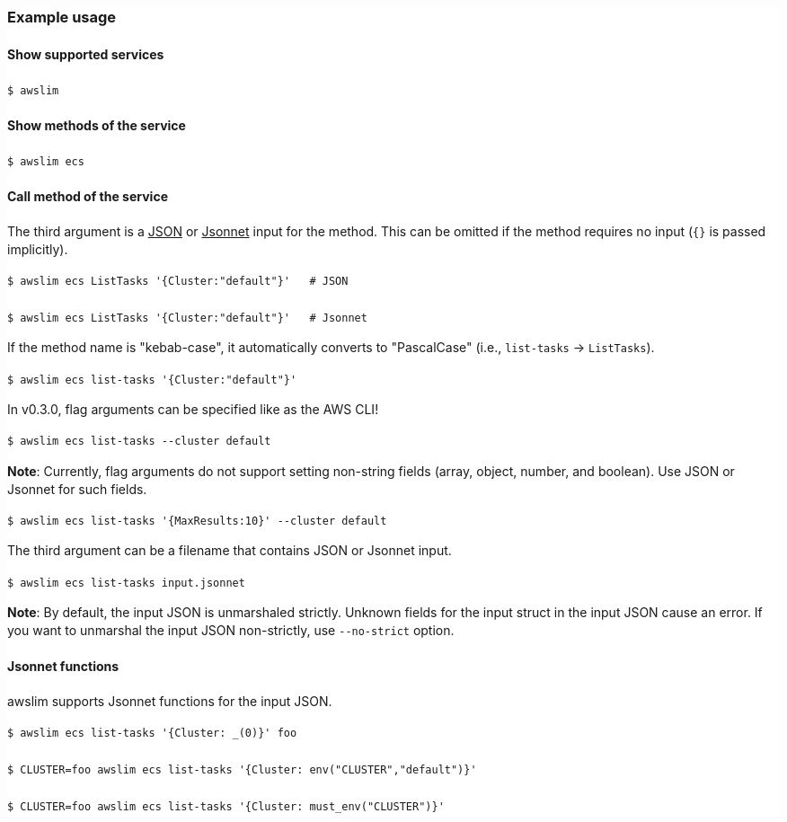### Example usage

#### Show supported services

```console
$ awslim
```

#### Show methods of the service

```console
$ awslim ecs
```

#### Call method of the service

The third argument is a [JSON](https://json.org) or [Jsonnet](https://jsonnet.org/) input for the method. This can be omitted if the method requires no input (`{}` is passed implicitly).

```console
$ awslim ecs ListTasks '{Cluster:"default"}'   # JSON

$ awslim ecs ListTasks '{Cluster:"default"}'   # Jsonnet
```

If the method name is "kebab-case", it automatically converts to "PascalCase" (i.e., `list-tasks` -> `ListTasks`).

```console
$ awslim ecs list-tasks '{Cluster:"default"}'
```

In v0.3.0, flag arguments can be specified like as the AWS CLI!

```console
$ awslim ecs list-tasks --cluster default
```

**Note**: Currently, flag arguments do not support setting non-string fields (array, object, number, and boolean). Use JSON or Jsonnet for such fields.

```console
$ awslim ecs list-tasks '{MaxResults:10}' --cluster default
```

The third argument can be a filename that contains JSON or Jsonnet input.

```console
$ awslim ecs list-tasks input.jsonnet
```

**Note**: By default, the input JSON is unmarshaled strictly. Unknown fields for the input struct in the input JSON cause an error. If you want to unmarshal the input JSON non-strictly, use `--no-strict` option.

#### Jsonnet functions

awslim supports Jsonnet functions for the input JSON.

```console
$ awslim ecs list-tasks '{Cluster: _(0)}' foo

$ CLUSTER=foo awslim ecs list-tasks '{Cluster: env("CLUSTER","default")}'

$ CLUSTER=foo awslim ecs list-tasks '{Cluster: must_env("CLUSTER")}'
```
